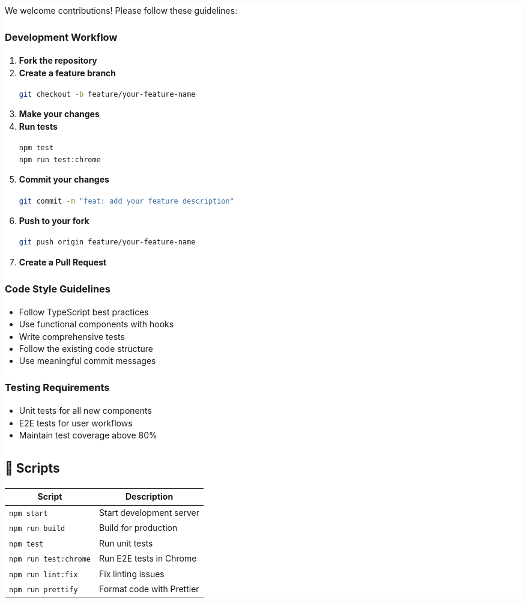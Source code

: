 We welcome contributions! Please follow these guidelines:

### Development Workflow

1. **Fork the repository**
2. **Create a feature branch**
   ```bash
   git checkout -b feature/your-feature-name
   ```
3. **Make your changes**
4. **Run tests**
   ```bash
   npm test
   npm run test:chrome
   ```
5. **Commit your changes**
   ```bash
   git commit -m "feat: add your feature description"
   ```
6. **Push to your fork**
   ```bash
   git push origin feature/your-feature-name
   ```
7. **Create a Pull Request**

### Code Style Guidelines

- Follow TypeScript best practices
- Use functional components with hooks
- Write comprehensive tests
- Follow the existing code structure
- Use meaningful commit messages

### Testing Requirements

- Unit tests for all new components
- E2E tests for user workflows
- Maintain test coverage above 80%



## 🔧 Scripts

| Script | Description |
|--------|-------------|
| `npm start` | Start development server |
| `npm run build` | Build for production |
| `npm test` | Run unit tests |
| `npm run test:chrome` | Run E2E tests in Chrome |
| `npm run lint:fix` | Fix linting issues |
| `npm run prettify` | Format code with Prettier |
